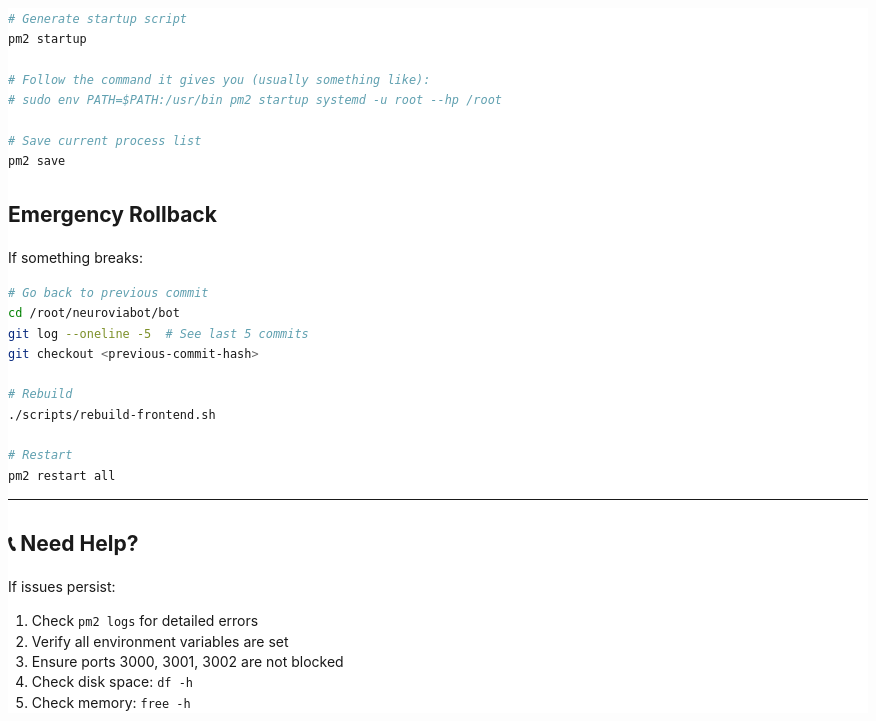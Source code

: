 ```bash
# Generate startup script
pm2 startup

# Follow the command it gives you (usually something like):
# sudo env PATH=$PATH:/usr/bin pm2 startup systemd -u root --hp /root

# Save current process list
pm2 save
```

## Emergency Rollback

If something breaks:

```bash
# Go back to previous commit
cd /root/neuroviabot/bot
git log --oneline -5  # See last 5 commits
git checkout <previous-commit-hash>

# Rebuild
./scripts/rebuild-frontend.sh

# Restart
pm2 restart all
```

---

## 📞 Need Help?

If issues persist:
1. Check `pm2 logs` for detailed errors
2. Verify all environment variables are set
3. Ensure ports 3000, 3001, 3002 are not blocked
4. Check disk space: `df -h`
5. Check memory: `free -h`

